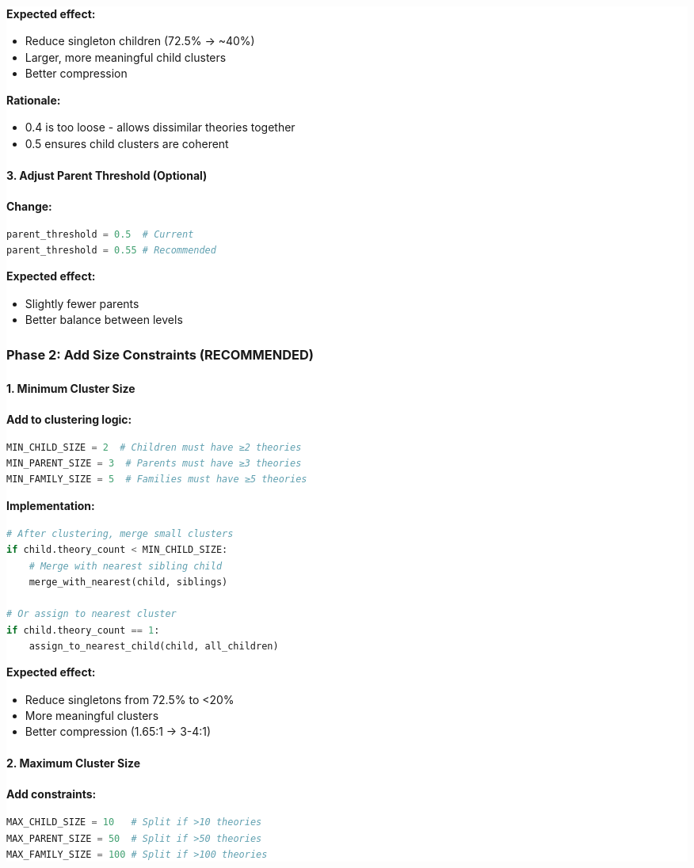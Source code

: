 **Expected effect:**
- Reduce singleton children (72.5% → ~40%)
- Larger, more meaningful child clusters
- Better compression

**Rationale:**
- 0.4 is too loose - allows dissimilar theories together
- 0.5 ensures child clusters are coherent

#### 3. Adjust Parent Threshold (Optional)

**Change:**
```python
parent_threshold = 0.5  # Current
parent_threshold = 0.55 # Recommended
```

**Expected effect:**
- Slightly fewer parents
- Better balance between levels

### Phase 2: Add Size Constraints (RECOMMENDED)

#### 1. Minimum Cluster Size

**Add to clustering logic:**
```python
MIN_CHILD_SIZE = 2  # Children must have ≥2 theories
MIN_PARENT_SIZE = 3  # Parents must have ≥3 theories
MIN_FAMILY_SIZE = 5  # Families must have ≥5 theories
```

**Implementation:**
```python
# After clustering, merge small clusters
if child.theory_count < MIN_CHILD_SIZE:
    # Merge with nearest sibling child
    merge_with_nearest(child, siblings)

# Or assign to nearest cluster
if child.theory_count == 1:
    assign_to_nearest_child(child, all_children)
```

**Expected effect:**
- Reduce singletons from 72.5% to <20%
- More meaningful clusters
- Better compression (1.65:1 → 3-4:1)

#### 2. Maximum Cluster Size

**Add constraints:**
```python
MAX_CHILD_SIZE = 10   # Split if >10 theories
MAX_PARENT_SIZE = 50  # Split if >50 theories
MAX_FAMILY_SIZE = 100 # Split if >100 theories
```
